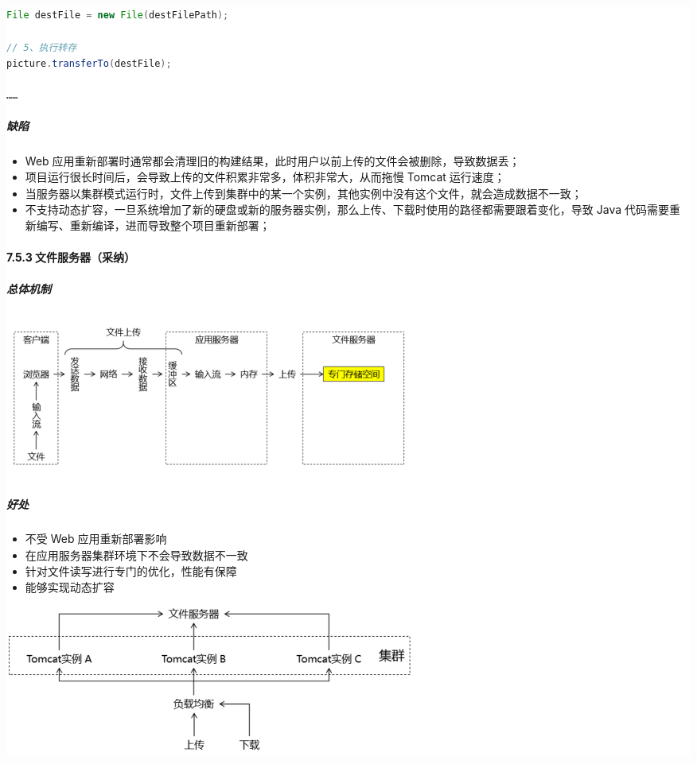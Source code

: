 ```java
File destFile = new File(destFilePath);
 
// 5、执行转存
picture.transferTo(destFile);
 
……
```

##### 缺陷

- Web 应用重新部署时通常都会清理旧的构建结果，此时用户以前上传的文件会被删除，导致数据丢；
- 项目运行很长时间后，会导致上传的文件积累非常多，体积非常大，从而拖慢 Tomcat 运行速度；
- 当服务器以集群模式运行时，文件上传到集群中的某一个实例，其他实例中没有这个文件，就会造成数据不一致；
- 不支持动态扩容，一旦系统增加了新的硬盘或新的服务器实例，那么上传、下载时使用的路径都需要跟着变化，导致 Java 代码需要重新编写、重新编译，进而导致整个项目重新部署；

#### 7.5.3 文件服务器（采纳）

##### 总体机制

<img src="./SpringMVC.assets/image-20230408122820873.png" alt="image-20230408122820873" style="zoom:50%;" />

##### 好处

- 不受 Web 应用重新部署影响
- 在应用服务器集群环境下不会导致数据不一致
- 针对文件读写进行专门的优化，性能有保障
- 能够实现动态扩容

<img src="./SpringMVC.assets/image-20230408123029294.png" alt="image-20230408123029294" style="zoom:50%;" />
